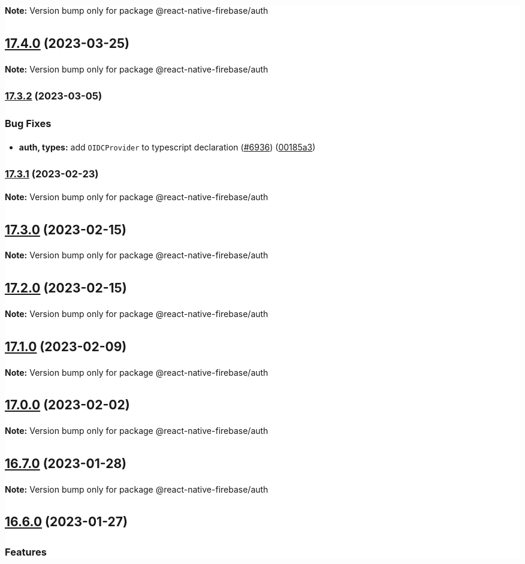 **Note:** Version bump only for package @react-native-firebase/auth

## [17.4.0](https://github.com/invertase/react-native-firebase/compare/v17.3.2...v17.4.0) (2023-03-25)

**Note:** Version bump only for package @react-native-firebase/auth

### [17.3.2](https://github.com/invertase/react-native-firebase/compare/v17.3.1...v17.3.2) (2023-03-05)

### Bug Fixes

- **auth, types:** add `OIDCProvider` to typescript declaration ([#6936](https://github.com/invertase/react-native-firebase/issues/6936)) ([00185a3](https://github.com/invertase/react-native-firebase/commit/00185a37bc554f9bcb6feb6434d6c9c75ed51a3a))

### [17.3.1](https://github.com/invertase/react-native-firebase/compare/v17.3.0...v17.3.1) (2023-02-23)

**Note:** Version bump only for package @react-native-firebase/auth

## [17.3.0](https://github.com/invertase/react-native-firebase/compare/v17.2.0...v17.3.0) (2023-02-15)

**Note:** Version bump only for package @react-native-firebase/auth

## [17.2.0](https://github.com/invertase/react-native-firebase/compare/v17.1.0...v17.2.0) (2023-02-15)

**Note:** Version bump only for package @react-native-firebase/auth

## [17.1.0](https://github.com/invertase/react-native-firebase/compare/v17.0.0...v17.1.0) (2023-02-09)

**Note:** Version bump only for package @react-native-firebase/auth

## [17.0.0](https://github.com/invertase/react-native-firebase/compare/v16.7.0...v17.0.0) (2023-02-02)

**Note:** Version bump only for package @react-native-firebase/auth

## [16.7.0](https://github.com/invertase/react-native-firebase/compare/v16.6.0...v16.7.0) (2023-01-28)

**Note:** Version bump only for package @react-native-firebase/auth

## [16.6.0](https://github.com/invertase/react-native-firebase/compare/v16.5.2...v16.6.0) (2023-01-27)

### Features
